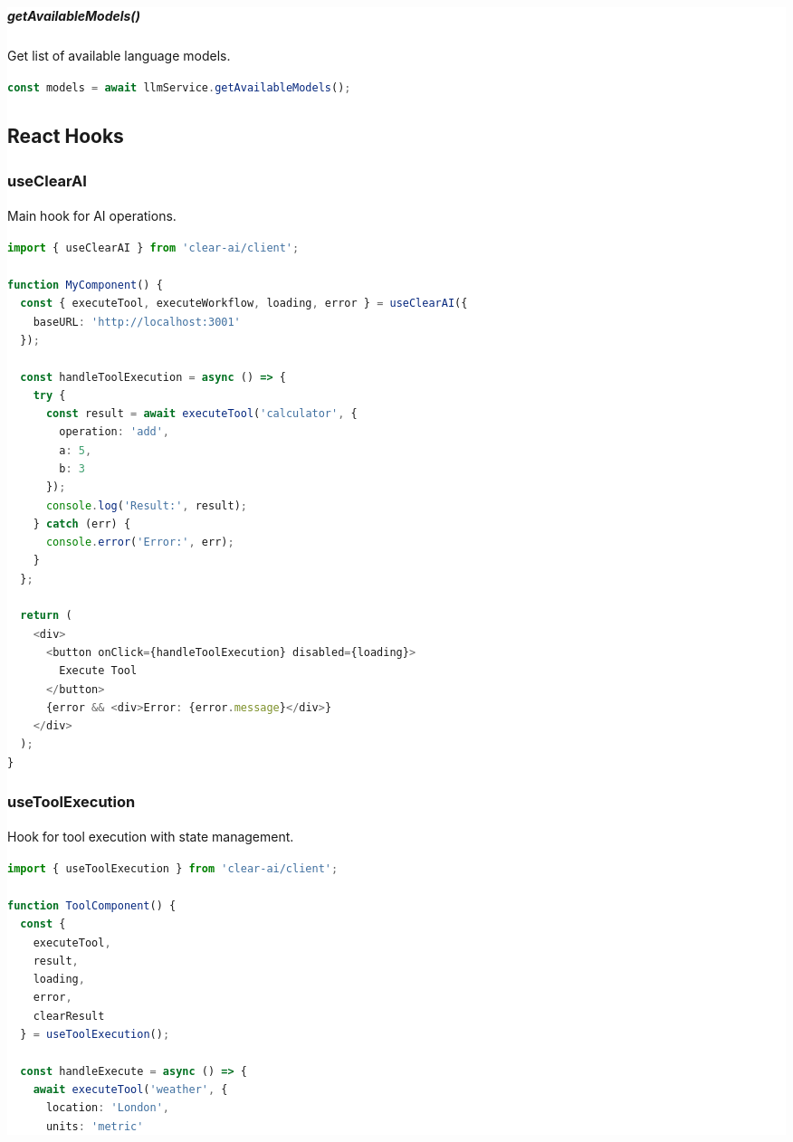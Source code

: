 ##### getAvailableModels()
Get list of available language models.

```typescript
const models = await llmService.getAvailableModels();
```

## React Hooks

### useClearAI

Main hook for AI operations.

```typescript
import { useClearAI } from 'clear-ai/client';

function MyComponent() {
  const { executeTool, executeWorkflow, loading, error } = useClearAI({
    baseURL: 'http://localhost:3001'
  });

  const handleToolExecution = async () => {
    try {
      const result = await executeTool('calculator', {
        operation: 'add',
        a: 5,
        b: 3
      });
      console.log('Result:', result);
    } catch (err) {
      console.error('Error:', err);
    }
  };

  return (
    <div>
      <button onClick={handleToolExecution} disabled={loading}>
        Execute Tool
      </button>
      {error && <div>Error: {error.message}</div>}
    </div>
  );
}
```

### useToolExecution

Hook for tool execution with state management.

```typescript
import { useToolExecution } from 'clear-ai/client';

function ToolComponent() {
  const {
    executeTool,
    result,
    loading,
    error,
    clearResult
  } = useToolExecution();

  const handleExecute = async () => {
    await executeTool('weather', {
      location: 'London',
      units: 'metric'
```